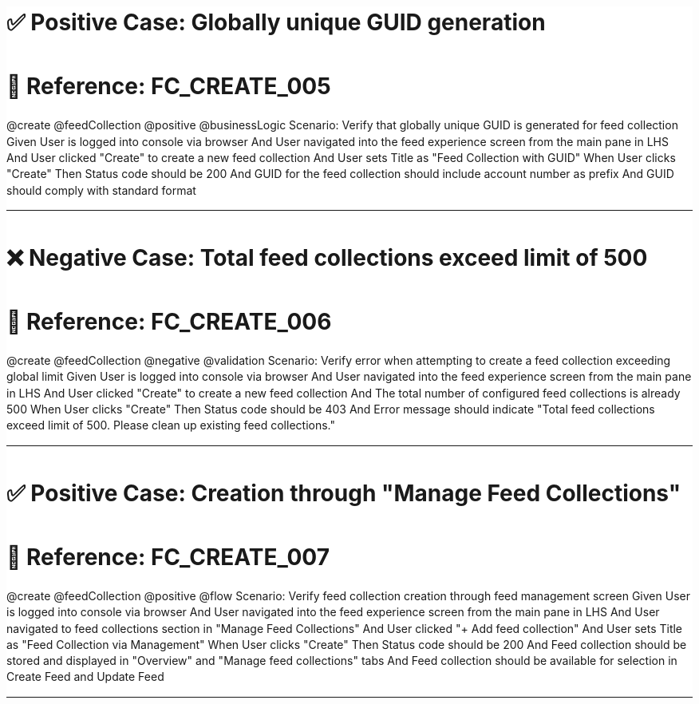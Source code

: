 
# ✅ Positive Case: Globally unique GUID generation
  # 📄 Reference: FC_CREATE_005
  @create @feedCollection @positive @businessLogic
  Scenario: Verify that globally unique GUID is generated for feed collection
    Given User is logged into console via browser
    And User navigated into the feed experience screen from the main pane in LHS
    And User clicked "Create" to create a new feed collection
    And User sets Title as "Feed Collection with GUID"
    When User clicks "Create"
    Then Status code should be 200
    And GUID for the feed collection should include account number as prefix
    And GUID should comply with standard format

---

# ❌ Negative Case: Total feed collections exceed limit of 500
  # 📄 Reference: FC_CREATE_006
  @create @feedCollection @negative @validation
  Scenario: Verify error when attempting to create a feed collection exceeding global limit
    Given User is logged into console via browser
    And User navigated into the feed experience screen from the main pane in LHS
    And User clicked "Create" to create a new feed collection
    And The total number of configured feed collections is already 500
    When User clicks "Create"
    Then Status code should be 403
    And Error message should indicate "Total feed collections exceed limit of 500. Please clean up existing feed collections."

---

# ✅ Positive Case: Creation through "Manage Feed Collections"
  # 📄 Reference: FC_CREATE_007
  @create @feedCollection @positive @flow
  Scenario: Verify feed collection creation through feed management screen
    Given User is logged into console via browser
    And User navigated into the feed experience screen from the main pane in LHS
    And User navigated to feed collections section in "Manage Feed Collections"
    And User clicked "+ Add feed collection"
    And User sets Title as "Feed Collection via Management"
    When User clicks "Create"
    Then Status code should be 200
    And Feed collection should be stored and displayed in "Overview" and "Manage feed collections" tabs
    And Feed collection should be available for selection in Create Feed and Update Feed

---
